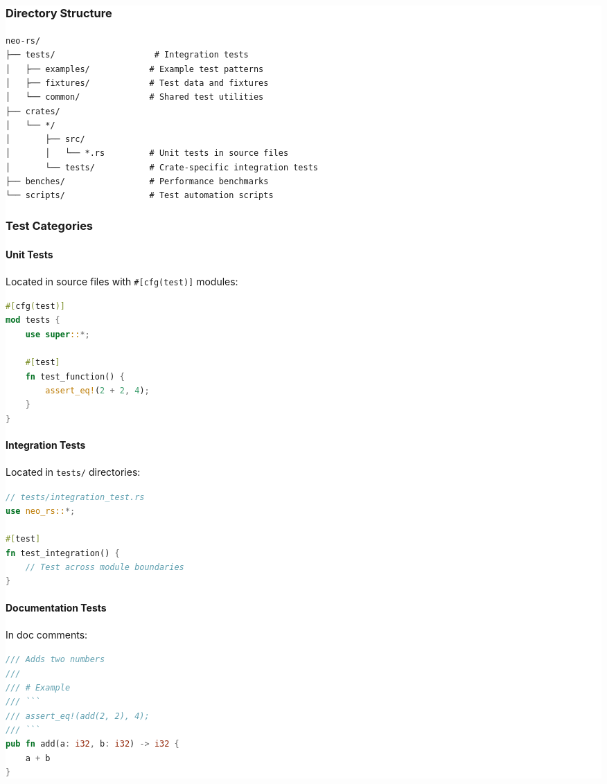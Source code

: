 ### Directory Structure
```
neo-rs/
├── tests/                    # Integration tests
│   ├── examples/            # Example test patterns
│   ├── fixtures/            # Test data and fixtures
│   └── common/              # Shared test utilities
├── crates/
│   └── */
│       ├── src/
│       │   └── *.rs         # Unit tests in source files
│       └── tests/           # Crate-specific integration tests
├── benches/                 # Performance benchmarks
└── scripts/                 # Test automation scripts
```

### Test Categories

#### Unit Tests
Located in source files with `#[cfg(test)]` modules:
```rust
#[cfg(test)]
mod tests {
    use super::*;
    
    #[test]
    fn test_function() {
        assert_eq!(2 + 2, 4);
    }
}
```

#### Integration Tests
Located in `tests/` directories:
```rust
// tests/integration_test.rs
use neo_rs::*;

#[test]
fn test_integration() {
    // Test across module boundaries
}
```

#### Documentation Tests
In doc comments:
```rust
/// Adds two numbers
/// 
/// # Example
/// ```
/// assert_eq!(add(2, 2), 4);
/// ```
pub fn add(a: i32, b: i32) -> i32 {
    a + b
}
```
